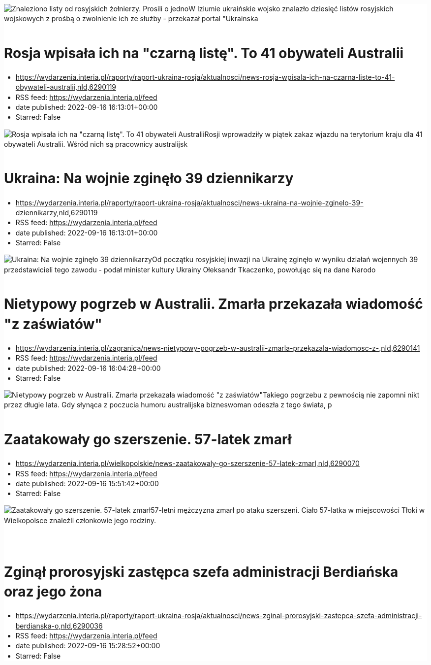 <p><a href="https://wydarzenia.interia.pl/raporty/raport-ukraina-rosja/aktualnosci/news-znaleziono-listy-od-rosyjskich-zolnierzy-prosili-o-jedno,nId,6290239"><img align="left" alt="Znaleziono listy od rosyjskich żołnierzy. Prosili o jedno" src="https://i.iplsc.com/znaleziono-listy-od-rosyjskich-zolnierzy-prosili-o-jedno/000G2ULGJP113A89-C321.jpg" /></a>W Iziumie ukraińskie wojsko znalazło dziesięć listów rosyjskich wojskowych z prośbą o zwolnienie ich ze służby - przekazał portal &quot;Ukrainska

# Rosja wpisała ich na "czarną listę". To 41 obywateli Australii
 - https://wydarzenia.interia.pl/raporty/raport-ukraina-rosja/aktualnosci/news-rosja-wpisala-ich-na-czarna-liste-to-41-obywateli-australii,nId,6290119
 - RSS feed: https://wydarzenia.interia.pl/feed
 - date published: 2022-09-16 16:13:01+00:00
 - Starred: False

<p><a href="https://wydarzenia.interia.pl/raporty/raport-ukraina-rosja/aktualnosci/news-rosja-wpisala-ich-na-czarna-liste-to-41-obywateli-australii,nId,6290119"><img align="left" alt="Rosja wpisała ich na &quot;czarną listę&quot;. To 41 obywateli Australii" src="https://i.iplsc.com/rosja-wpisala-ich-na-czarna-liste-to-41-obywateli-australii/000G2UI6KC013EPD-C321.jpg" /></a>Rosji wprowadziły w piątek zakaz wjazdu na terytorium kraju dla 41 obywateli Australii. Wśród nich są pracownicy australijsk

# Ukraina: Na wojnie zginęło 39 dziennikarzy
 - https://wydarzenia.interia.pl/raporty/raport-ukraina-rosja/aktualnosci/news-ukraina-na-wojnie-zginelo-39-dziennikarzy,nId,6290119
 - RSS feed: https://wydarzenia.interia.pl/feed
 - date published: 2022-09-16 16:13:01+00:00
 - Starred: False

<p><a href="https://wydarzenia.interia.pl/raporty/raport-ukraina-rosja/aktualnosci/news-ukraina-na-wojnie-zginelo-39-dziennikarzy,nId,6290119"><img align="left" alt="Ukraina: Na wojnie zginęło 39 dziennikarzy" src="https://i.iplsc.com/ukraina-na-wojnie-zginelo-39-dziennikarzy/000G2UI6KC013EPD-C321.jpg" /></a>Od początku rosyjskiej inwazji na Ukrainę zginęło w wyniku działań wojennych 39 przedstawicieli tego zawodu - podał minister kultury Ukrainy Ołeksandr Tkaczenko, powołując się na dane Narodo

# Nietypowy pogrzeb w Australii. Zmarła przekazała wiadomość "z zaświatów"
 - https://wydarzenia.interia.pl/zagranica/news-nietypowy-pogrzeb-w-australii-zmarla-przekazala-wiadomosc-z-,nId,6290141
 - RSS feed: https://wydarzenia.interia.pl/feed
 - date published: 2022-09-16 16:04:28+00:00
 - Starred: False

<p><a href="https://wydarzenia.interia.pl/zagranica/news-nietypowy-pogrzeb-w-australii-zmarla-przekazala-wiadomosc-z-,nId,6290141"><img align="left" alt="Nietypowy pogrzeb w Australii. Zmarła przekazała wiadomość &quot;z zaświatów&quot;" src="https://i.iplsc.com/nietypowy-pogrzeb-w-australii-zmarla-przekazala-wiadomosc-z/000G2UHIS8PYPN6U-C321.jpg" /></a>Takiego pogrzebu z pewnością nie zapomni nikt przez długie lata. Gdy słynąca z poczucia humoru australijska bizneswoman odeszła z tego świata, p

# Zaatakowały go szerszenie. 57-latek zmarł
 - https://wydarzenia.interia.pl/wielkopolskie/news-zaatakowaly-go-szerszenie-57-latek-zmarl,nId,6290070
 - RSS feed: https://wydarzenia.interia.pl/feed
 - date published: 2022-09-16 15:51:42+00:00
 - Starred: False

<p><a href="https://wydarzenia.interia.pl/wielkopolskie/news-zaatakowaly-go-szerszenie-57-latek-zmarl,nId,6290070"><img align="left" alt="Zaatakowały go szerszenie. 57-latek zmarł" src="https://i.iplsc.com/zaatakowaly-go-szerszenie-57-latek-zmarl/000CGTKRURBBJVP0-C321.jpg" /></a>57-letni mężczyzna zmarł po ataku szerszeni. Ciało 57-latka w miejscowości Tłoki w Wielkopolsce znaleźli członkowie jego rodziny.</p><br clear="all" />

# Zginął prorosyjski zastępca szefa administracji Berdiańska oraz jego żona
 - https://wydarzenia.interia.pl/raporty/raport-ukraina-rosja/aktualnosci/news-zginal-prorosyjski-zastepca-szefa-administracji-berdianska-o,nId,6290036
 - RSS feed: https://wydarzenia.interia.pl/feed
 - date published: 2022-09-16 15:28:52+00:00
 - Starred: False
